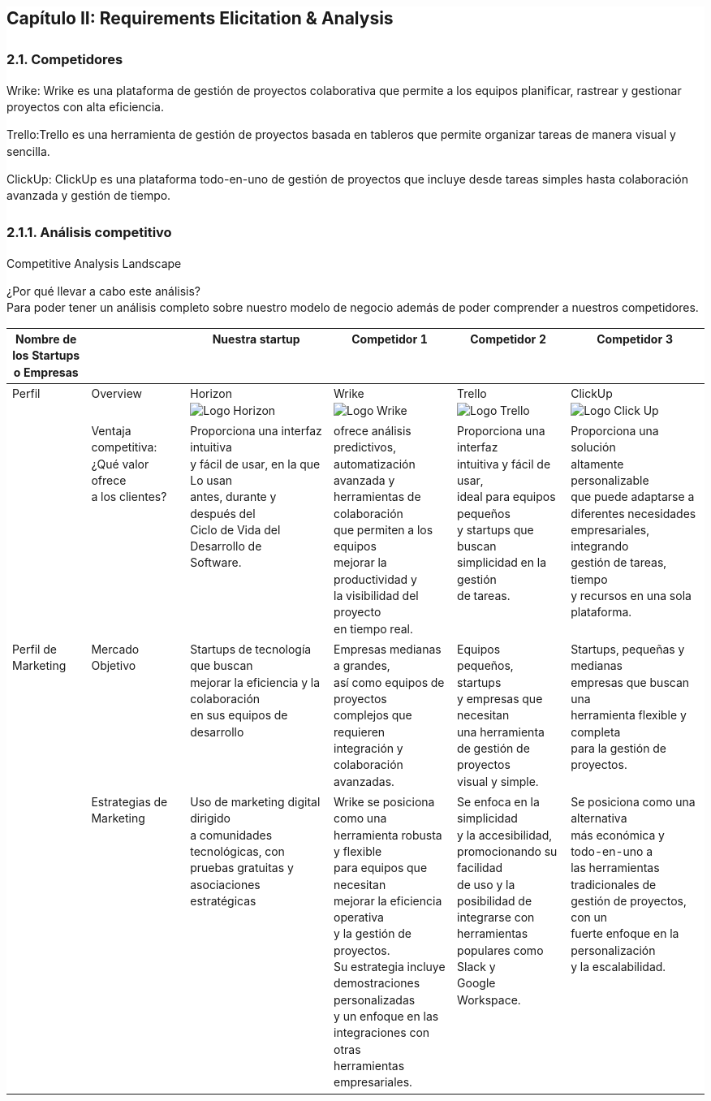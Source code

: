 ## Capítulo II: Requirements Elicitation & Analysis

### 2.1. Competidores

Wrike: Wrike es una plataforma de gestión de proyectos colaborativa que permite a los equipos planificar, rastrear y gestionar proyectos con alta eficiencia.

Trello:Trello es una herramienta de gestión de proyectos basada en tableros que permite organizar tareas de manera visual y sencilla.

ClickUp: ClickUp es una plataforma todo-en-uno de gestión de proyectos que incluye desde tareas simples hasta colaboración avanzada y gestión de tiempo.

### 2.1.1. Análisis competitivo

Competitive Analysis Landscape

¿Por qué llevar a cabo este análisis?  
Para poder tener un análisis completo sobre nuestro modelo de negocio además de poder comprender a nuestros competidores.

| Nombre de <br>los Startups <br> o Empresas | | Nuestra startup| Competidor 1| Competidor 2| Competidor 3|
| -- | -- | -- | -- | -- | -- |
| Perfil                                     | Overview                                                      | Horizon <br> ![Logo Horizon](../assets/images/imagesTB1/managewiselogo.png)                                                                                                                                                                                         | Wrike <br> ![Logo Wrike](../assets/images/imagesTB1/wrikelogo.png)                                                                                                                                                                                                                                                  | Trello <br> ![Logo Trello](../assets/images/imagesTB1/trellologo.png)                                                                                                                                 | ClickUp <br> ![Logo Click Up](../assets/images/imagesTB1/clickuplogo.png)                                                                                                                                            |
|                                            | Ventaja competitiva:<br>¿Qué valor ofrece<br> a los clientes? | Proporciona una interfaz intuitiva <br>y fácil de usar, en la que Lo usan<br> antes, durante y después del<br> Ciclo de Vida del Desarrollo de<br> Software.                                                                                                     | ofrece análisis predictivos,<br> automatización avanzada y <br>herramientas de colaboración <br>que permiten a los equipos<br> mejorar la productividad y <br>la visibilidad del proyecto<br> en tiempo real.                                                                                                    | Proporciona una interfaz <br>intuitiva y fácil de usar,<br> ideal para equipos pequeños<br> y startups que buscan <br>simplicidad en la gestión <br>de tareas.                                     | Proporciona una solución <br>altamente personalizable <br>que puede adaptarse a <br>diferentes necesidades <br>empresariales, integrando <br>gestión de tareas, tiempo <br>y recursos en una sola <br>plataforma. |
| Perfil de Marketing                        | Mercado Objetivo                                              | Startups de tecnología que buscan<br> mejorar la eficiencia y la colaboración<br> en sus equipos de desarrollo                                                                                                                                                   | Empresas medianas a grandes,<br> así como equipos de proyectos <br>complejos que requieren <br>integración y colaboración <br>avanzadas.                                                                                                                                                                         | Equipos pequeños, startups<br> y empresas que necesitan <br>una herramienta <br>de gestión de proyectos <br>visual y simple.                                                                       | Startups, pequeñas y medianas <br>empresas que buscan una <br>herramienta flexible y completa <br>para la gestión de proyectos.                                                                                   |
|                                            | Estrategias de Marketing                                      | Uso de marketing digital dirigido<br> a comunidades tecnológicas, con <br> pruebas gratuitas y asociaciones<br> estratégicas                                                                                                                                     | Wrike se posiciona como una <br>herramienta robusta y flexible <br>para equipos que necesitan <br>mejorar la eficiencia operativa <br>y la gestión de proyectos. <br>Su estrategia incluye <br>demostraciones personalizadas <br>y un enfoque en las <br>integraciones con otras <br>herramientas empresariales. | Se enfoca en la simplicidad <br>y la accesibilidad, <br>promocionando su facilidad <br>de uso y la posibilidad de <br>integrarse con herramientas <br>populares como Slack y <br>Google Workspace. | Se posiciona como una alternativa<br> más económica y todo-en-uno a <br>las herramientas tradicionales de <br>gestión de proyectos, con un <br>fuerte enfoque en la personalización<br> y la escalabilidad.       |